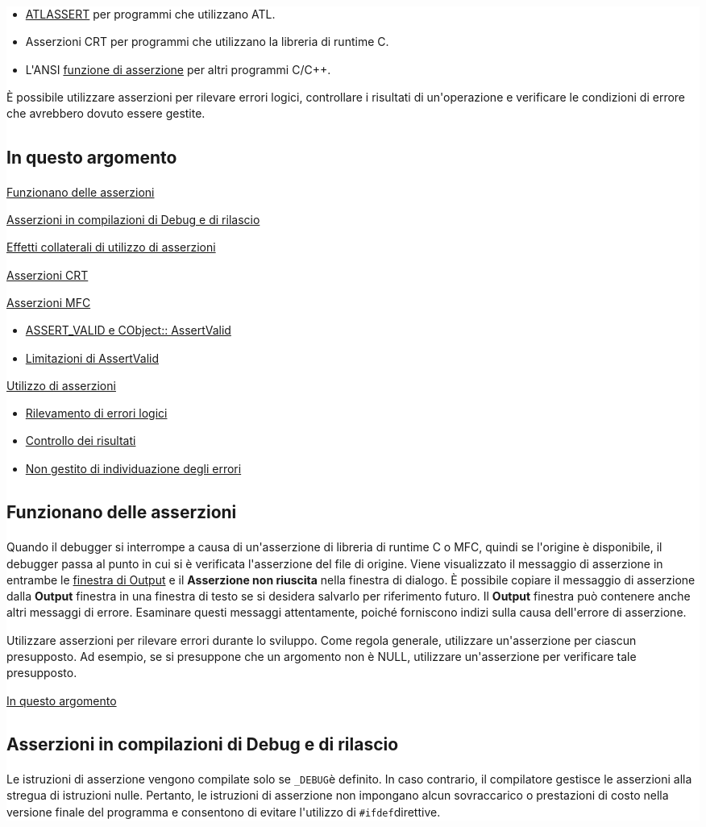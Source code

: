 -   [ATLASSERT](../Topic/ATLASSERT.md) per programmi che utilizzano ATL.  
  
-   Asserzioni CRT per programmi che utilizzano la libreria di runtime C.  
  
-   L'ANSI  [funzione di asserzione](/visual-cpp/c-runtime-library/reference/assert-macro-assert-wassert) per altri programmi C\/C\+\+.  
  
 È possibile utilizzare asserzioni per rilevare errori logici, controllare i risultati di un'operazione e verificare le condizioni di errore che avrebbero dovuto essere gestite.  
  
##  <a name="BKMK_In_this_topic"></a> In questo argomento  
 [Funzionano delle asserzioni](#BKMK_How_assertions_work)  
  
 [Asserzioni in compilazioni di Debug e di rilascio](#BKMK_Assertions_in_Debug_and_Release_builds)  
  
 [Effetti collaterali di utilizzo di asserzioni](#BKMK_Side_effects_of_using_assertions)  
  
 [Asserzioni CRT](#BKMK_CRT_assertions)  
  
 [Asserzioni MFC](#BKMK_MFC_assertions)  
  
-   [ASSERT_VALID e CObject:: AssertValid](#BKMK_MFC_ASSERT_VALID_and_CObject__AssertValid)  
  
-   [Limitazioni di AssertValid](#BKMK_Limitations_of_AssertValid)  
  
 [Utilizzo di asserzioni](#BKMK_Using_assertions)  
  
-   [Rilevamento di errori logici](#BKMK_Catching_logic_errors)  
  
-   [Controllo dei risultati](#BKMK_Checking_results_)  
  
-   [Non gestito di individuazione degli errori](#BKMK_Testing_error_conditions_)  
  
##  <a name="BKMK_How_assertions_work"></a> Funzionano delle asserzioni  
 Quando il debugger si interrompe a causa di un'asserzione di libreria di runtime C o MFC, quindi se l'origine è disponibile, il debugger passa al punto in cui si è verificata l'asserzione del file di origine.  Viene visualizzato il messaggio di asserzione in entrambe le  [finestra di Output](../ide/reference/output-window.md) e il  **Asserzione non riuscita** nella finestra di dialogo.  È possibile copiare il messaggio di asserzione dalla  **Output** finestra in una finestra di testo se si desidera salvarlo per riferimento futuro.  Il  **Output** finestra può contenere anche altri messaggi di errore.  Esaminare questi messaggi attentamente, poiché forniscono indizi sulla causa dell'errore di asserzione.  
  
 Utilizzare asserzioni per rilevare errori durante lo sviluppo.  Come regola generale, utilizzare un'asserzione per ciascun presupposto.  Ad esempio, se si presuppone che un argomento non è NULL, utilizzare un'asserzione per verificare tale presupposto.  
  
 [In questo argomento](#BKMK_In_this_topic)  
  
##  <a name="BKMK_Assertions_in_Debug_and_Release_builds"></a> Asserzioni in compilazioni di Debug e di rilascio  
 Le istruzioni di asserzione vengono compilate solo se  `_DEBUG`è definito.  In caso contrario, il compilatore gestisce le asserzioni alla stregua di istruzioni nulle.  Pertanto, le istruzioni di asserzione non impongano alcun sovraccarico o prestazioni di costo nella versione finale del programma e consentono di evitare l'utilizzo di  `#ifdef`direttive.  
  